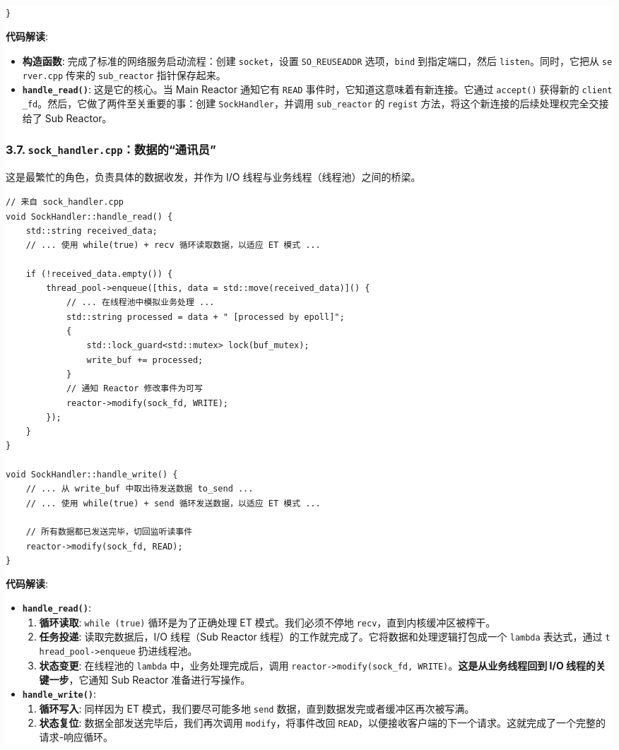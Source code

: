 ```
}
```

**代码解读**:

- **构造函数**: 完成了标准的网络服务启动流程：创建 `socket`，设置 `SO_REUSEADDR` 选项，`bind` 到指定端口，然后 `listen`。同时，它把从 `server.cpp` 传来的 `sub_reactor` 指针保存起来。
- **`handle_read()`**: 这是它的核心。当 Main Reactor 通知它有 `READ` 事件时，它知道这意味着有新连接。它通过 `accept()` 获得新的 `client_fd`。然后，它做了两件至关重要的事：创建 `SockHandler`，并调用 `sub_reactor` 的 `regist` 方法，将这个新连接的后续处理权完全交接给了 Sub Reactor。

### 3.7. `sock_handler.cpp`：数据的“通讯员”

这是最繁忙的角色，负责具体的数据收发，并作为 I/O 线程与业务线程（线程池）之间的桥梁。

```
// 来自 sock_handler.cpp
void SockHandler::handle_read() {
    std::string received_data;
    // ... 使用 while(true) + recv 循环读取数据，以适应 ET 模式 ...

    if (!received_data.empty()) {
        thread_pool->enqueue([this, data = std::move(received_data)]() {
            // ... 在线程池中模拟业务处理 ...
            std::string processed = data + " [processed by epoll]";
            {
                std::lock_guard<std::mutex> lock(buf_mutex);
                write_buf += processed;
            }
            // 通知 Reactor 修改事件为可写
            reactor->modify(sock_fd, WRITE);
        });
    }
}

void SockHandler::handle_write() {
    // ... 从 write_buf 中取出待发送数据 to_send ...
    // ... 使用 while(true) + send 循环发送数据，以适应 ET 模式 ...
    
    // 所有数据都已发送完毕，切回监听读事件
    reactor->modify(sock_fd, READ);
}
```

**代码解读**:

- **`handle_read()`**:
  1. **循环读取**: `while (true)` 循环是为了正确处理 ET 模式。我们必须不停地 `recv`，直到内核缓冲区被榨干。
  2. **任务投递**: 读取完数据后，I/O 线程（Sub Reactor 线程）的工作就完成了。它将数据和处理逻辑打包成一个 `lambda` 表达式，通过 `thread_pool->enqueue` 扔进线程池。
  3. **状态变更**: 在线程池的 `lambda` 中，业务处理完成后，调用 `reactor->modify(sock_fd, WRITE)`。**这是从业务线程回到 I/O 线程的关键一步**，它通知 Sub Reactor 准备进行写操作。
- **`handle_write()`**:
  1. **循环写入**: 同样因为 ET 模式，我们要尽可能多地 `send` 数据，直到数据发完或者缓冲区再次被写满。
  2. **状态复位**: 数据全部发送完毕后，我们再次调用 `modify`，将事件改回 `READ`，以便接收客户端的下一个请求。这就完成了一个完整的请求-响应循环。

